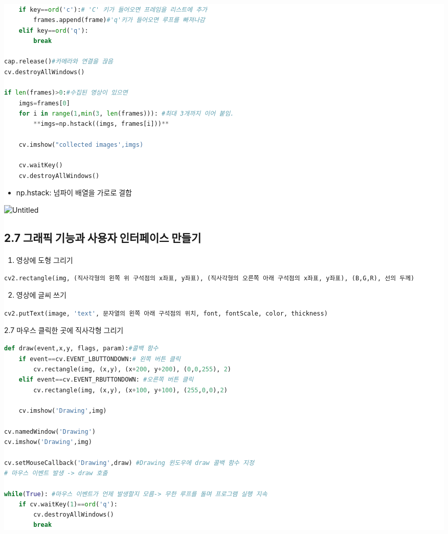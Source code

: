 ```python
	if key==ord('c'):# 'C' 키가 들어오면 프레임을 리스트에 추가
		frames.append(frame)#'q'키가 들어오면 루프를 빠져나감
	elif key==ord('q'):
		break

cap.release()#카메라와 연결을 끊음
cv.destroyAllWindows()

if len(frames)>0:#수집된 영상이 있으면
	imgs=frames[0]
	for i in range(1,min(3, len(frames))): #최대 3개까지 이어 붙임.
		**imgs=np.hstack((imgs, frames[i]))**

	cv.imshow("collected images',imgs)
	
	cv.waitKey()
	cv.destroyAllWindows()

```

- np.hstack: 넘파이 배열을 가로로 결합

![Untitled](1%E1%84%8C%E1%85%AE%E1%84%8E%E1%85%A1%20%E1%84%8B%E1%85%AD%E1%84%8B%E1%85%A3%E1%86%A8%E1%84%87%E1%85%A9%E1%86%AB%20e090978315aa4250817908a5e89ff238/Untitled%202.png)

## 2.7 그래픽 기능과 사용자 인터페이스 만들기

1) 영상에 도형 그리기

```python
cv2.rectangle(img, (직사각형의 왼쪽 위 구석점의 x좌표, y좌표), (직사각형의 오른쪽 아래 구석점의 x좌표, y좌표), (B,G,R), 선의 두께)
```

2) 영상에 글씨 쓰기

```python
cv2.putText(image, 'text', 문자열의 왼쪽 아래 구석점의 위치, font, fontScale, color, thickness)

```

2.7 마우스 클릭한 곳에 직사각형 그리기

```python
def draw(event,x,y, flags, param):#콜백 함수
	if event==cv.EVENT_LBUTTONDOWN:# 왼쪽 버튼 클릭
		cv.rectangle(img, (x,y), (x+200, y+200), (0,0,255), 2)
	elif event==cv.EVENT_RBUTTONDOWN: #오른쪽 버튼 클릭
		cv.rectangle(img, (x,y), (x+100, y+100), (255,0,0),2)

	cv.imshow('Drawing',img)
		
cv.namedWindow('Drawing') 
cv.imshow('Drawing',img)

cv.setMouseCallback('Drawing',draw) #Drawing 윈도우에 draw 콜백 함수 지정
# 마우스 이벤트 발생 -> draw 호출

while(True): #마우스 이벤트가 언제 발생할지 모름-> 무한 루프를 돌며 프로그램 실행 지속
	if cv.waitKey(1)==ord('q'): 
		cv.destroyAllWindows()
		break
```
